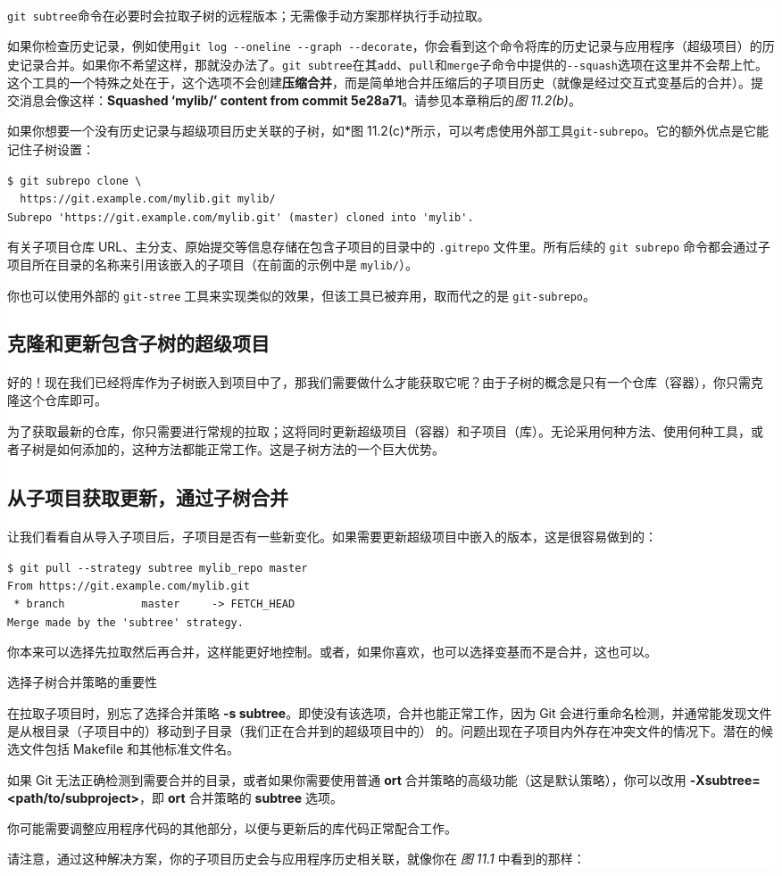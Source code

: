 `git subtree`命令在必要时会拉取子树的远程版本；无需像手动方案那样执行手动拉取。

如果你检查历史记录，例如使用`git log --oneline --graph --decorate`，你会看到这个命令将库的历史记录与应用程序（超级项目）的历史记录合并。如果你不希望这样，那就没办法了。`git subtree`在其`add`、`pull`和`merge`子命令中提供的`--squash`选项在这里并不会帮上忙。这个工具的一个特殊之处在于，这个选项不会创建**压缩合并**，而是简单地合并压缩后的子项目历史（就像是经过交互式变基后的合并）。提交消息会像这样：**Squashed ‘mylib/’ content from commit 5e28a71**。请参见本章稍后的*图 11.2(b)*。

如果你想要一个没有历史记录与超级项目历史关联的子树，如*图 11.2(c)*所示，可以考虑使用外部工具`git-subrepo`。它的额外优点是它能记住子树设置：

```
$ git subrepo clone \
  https://git.example.com/mylib.git mylib/
Subrepo 'https://git.example.com/mylib.git' (master) cloned into 'mylib'.
```

有关子项目仓库 URL、主分支、原始提交等信息存储在包含子项目的目录中的 `.gitrepo` 文件里。所有后续的 `git subrepo` 命令都会通过子项目所在目录的名称来引用该嵌入的子项目（在前面的示例中是 `mylib/`）。

你也可以使用外部的 `git-stree` 工具来实现类似的效果，但该工具已被弃用，取而代之的是 `git-subrepo`。

## 克隆和更新包含子树的超级项目

好的！现在我们已经将库作为子树嵌入到项目中了，那我们需要做什么才能获取它呢？由于子树的概念是只有一个仓库（容器），你只需克隆这个仓库即可。

为了获取最新的仓库，你只需要进行常规的拉取；这将同时更新超级项目（容器）和子项目（库）。无论采用何种方法、使用何种工具，或者子树是如何添加的，这种方法都能正常工作。这是子树方法的一个巨大优势。

## 从子项目获取更新，通过子树合并

让我们看看自从导入子项目后，子项目是否有一些新变化。如果需要更新超级项目中嵌入的版本，这是很容易做到的：

```
$ git pull --strategy subtree mylib_repo master
From https://git.example.com/mylib.git
 * branch            master     -> FETCH_HEAD
Merge made by the 'subtree' strategy.
```

你本来可以选择先拉取然后再合并，这样能更好地控制。或者，如果你喜欢，也可以选择变基而不是合并，这也可以。

选择子树合并策略的重要性

在拉取子项目时，别忘了选择合并策略 **-s subtree**。即使没有该选项，合并也能正常工作，因为 Git 会进行重命名检测，并通常能发现文件是从根目录（子项目中的）移动到子目录（我们正在合并到的超级项目中的） 的。问题出现在子项目内外存在冲突文件的情况下。潜在的候选文件包括 Makefile 和其他标准文件名。

如果 Git 无法正确检测到需要合并的目录，或者如果你需要使用普通 **ort** 合并策略的高级功能（这是默认策略），你可以改用 **-Xsubtree=<path/to/subproject>**，即 **ort** 合并策略的 **subtree** 选项。

你可能需要调整应用程序代码的其他部分，以便与更新后的库代码正常配合工作。

请注意，通过这种解决方案，你的子项目历史会与应用程序历史相关联，就像你在 *图 11.1* 中看到的那样：
